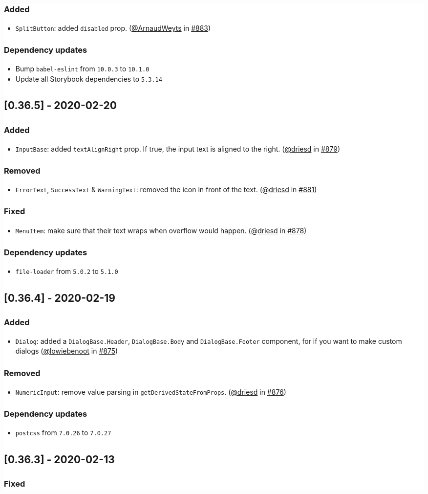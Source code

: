 ### Added

- `SplitButton`: added `disabled` prop. ([@ArnaudWeyts](https://github.com/ArnaudWeyts) in [#883](https://github.com/teamleadercrm/ui/pull/883))

### Dependency updates

- Bump `babel-eslint` from `10.0.3` to `10.1.0`
- Update all Storybook dependencies to `5.3.14`

## [0.36.5] - 2020-02-20

### Added

- `InputBase`: added `textAlignRight` prop. If true, the input text is aligned to the right. ([@driesd](https://github.com/driesd) in [#879](https://github.com/teamleadercrm/ui/pull/879))

### Removed

- `ErrorText`, `SuccessText` & `WarningText`: removed the icon in front of the text. ([@driesd](https://github.com/driesd) in [#881](https://github.com/teamleadercrm/ui/pull/881))

### Fixed

- `MenuItem`: make sure that their text wraps when overflow would happen. ([@driesd](https://github.com/driesd) in [#878](https://github.com/teamleadercrm/ui/pull/878))

### Dependency updates

- `file-loader` from `5.0.2` to `5.1.0`

## [0.36.4] - 2020-02-19

### Added

- `Dialog`: added a `DialogBase.Header`, `DialogBase.Body` and `DialogBase.Footer` component, for if you want to make custom dialogs ([@lowiebenoot](https://github.com/lowiebenoot) in [#875](https://github.com/teamleadercrm/ui/pull/875))

### Removed

- `NumericInput`: remove value parsing in `getDerivedStateFromProps`. ([@driesd](https://github.com/driesd) in [#876](https://github.com/teamleadercrm/ui/pull/876))

### Dependency updates

- `postcss` from `7.0.26` to `7.0.27`

## [0.36.3] - 2020-02-13

### Fixed
